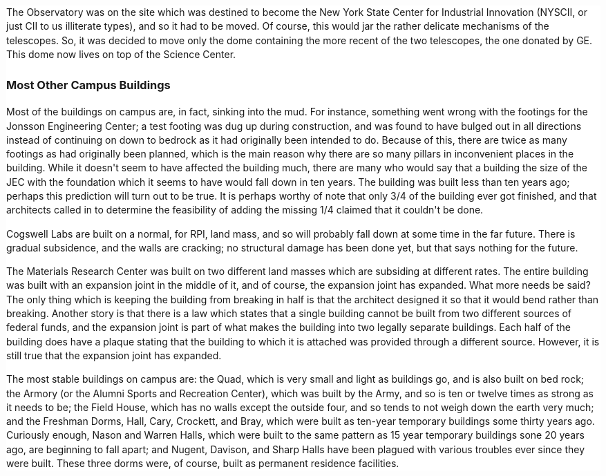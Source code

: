 The Observatory was on the site which was destined to become the New York State Center for Industrial Innovation (NYSCII, or just CII to us illiterate types), and so it had to be moved. Of course, this would jar the rather delicate mechanisms of the telescopes. So, it was decided to move only the dome containing the more recent of the two telescopes, the one donated by GE. This dome now lives on top of the Science Center.

### Most Other Campus Buildings

Most of the buildings on campus are, in fact, sinking into the mud. For instance, something went wrong with the footings for the Jonsson Engineering Center; a test footing was dug up during construction, and was found to have bulged out in all directions instead of continuing on down to bedrock as it had originally been intended to do. Because of this, there are twice as many footings as had originally been planned, which is the main reason why there are so many pillars in inconvenient places in the building. While it doesn't seem to have affected the building much, there are many who would say that a building the size of the JEC with the foundation which it seems to have would fall down in ten years. The building was built less than ten years ago; perhaps this prediction will turn out to be true. It is perhaps worthy of note that only 3/4 of the building ever got finished, and that architects called in to determine the feasibility of adding the missing 1/4 claimed that it couldn't be done.

Cogswell Labs are built on a normal, for RPI, land mass, and so will probably fall down at some time in the far future. There is gradual subsidence, and the walls are cracking; no structural damage has been done yet, but that says nothing for the future.

The Materials Research Center was built on two different land masses which are subsiding at different rates. The entire building was built with an expansion joint in the middle of it, and of course, the expansion joint has expanded. What more needs be said? The only thing which is keeping the building from breaking in half is that the architect designed it so that it would bend rather than breaking. Another story is that there is a law which states that a single building cannot be built from two different sources of federal funds, and the expansion joint is part of what makes the building into two legally separate buildings. Each half of the building does have a plaque stating that the building to which it is attached was provided through a different source. However, it is still true that the expansion joint has expanded.

The most stable buildings on campus are: the Quad, which is very small and light as buildings go, and is also built on bed rock; the Armory (or the Alumni Sports and Recreation Center), which was built by the Army, and so is ten or twelve times as strong as it needs to be; the Field House, which has no walls except the outside four, and so tends to not weigh down the earth very much; and the Freshman Dorms, Hall, Cary, Crockett, and Bray, which were built as ten-year temporary buildings some thirty years ago. Curiously enough, Nason and Warren Halls, which were built to the same pattern as 15 year temporary buildings sone 20 years ago, are beginning to fall apart; and Nugent, Davison, and Sharp Halls have been plagued with various troubles ever since they were built. These three dorms were, of course, built as permanent residence facilities.
